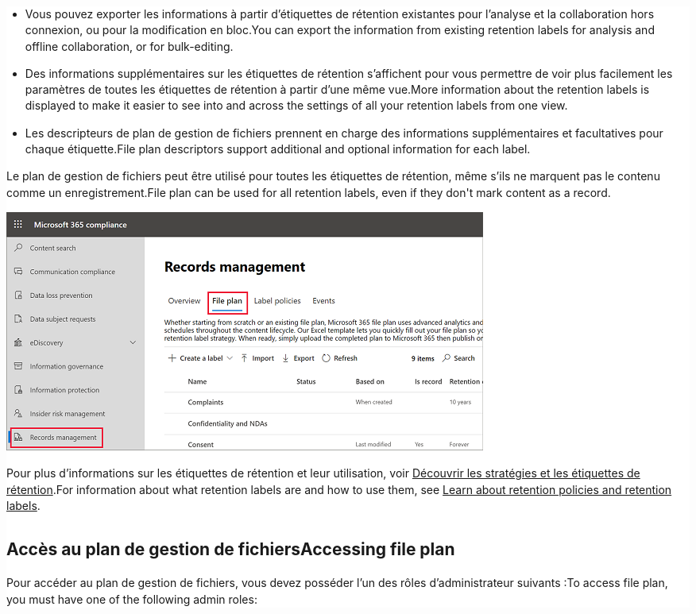 - <span data-ttu-id="46cc0-107">Vous pouvez exporter les informations à partir d’étiquettes de rétention existantes pour l’analyse et la collaboration hors connexion, ou pour la modification en bloc.</span><span class="sxs-lookup"><span data-stu-id="46cc0-107">You can export the information from existing retention labels for analysis and offline collaboration, or for bulk-editing.</span></span>

- <span data-ttu-id="46cc0-108">Des informations supplémentaires sur les étiquettes de rétention s’affichent pour vous permettre de voir plus facilement les paramètres de toutes les étiquettes de rétention à partir d’une même vue.</span><span class="sxs-lookup"><span data-stu-id="46cc0-108">More information about the retention labels is displayed to make it easier to see into and across the settings of all your retention labels from one view.</span></span>

- <span data-ttu-id="46cc0-109">Les descripteurs de plan de gestion de fichiers prennent en charge des informations supplémentaires et facultatives pour chaque étiquette.</span><span class="sxs-lookup"><span data-stu-id="46cc0-109">File plan descriptors support additional and optional information for each label.</span></span>

<span data-ttu-id="46cc0-110">Le plan de gestion de fichiers peut être utilisé pour toutes les étiquettes de rétention, même s’ils ne marquent pas le contenu comme un enregistrement.</span><span class="sxs-lookup"><span data-stu-id="46cc0-110">File plan can be used for all retention labels, even if they don't mark content as a record.</span></span>

![Page de plan de gestion de fichiers](../media/compliance-file-plan.png)

<span data-ttu-id="46cc0-112">Pour plus d’informations sur les étiquettes de rétention et leur utilisation, voir [Découvrir les stratégies et les étiquettes de rétention](retention.md).</span><span class="sxs-lookup"><span data-stu-id="46cc0-112">For information about what retention labels are and how to use them, see [Learn about retention policies and retention labels](retention.md).</span></span>

## <a name="accessing-file-plan"></a><span data-ttu-id="46cc0-113">Accès au plan de gestion de fichiers</span><span class="sxs-lookup"><span data-stu-id="46cc0-113">Accessing file plan</span></span>

<span data-ttu-id="46cc0-114">Pour accéder au plan de gestion de fichiers, vous devez posséder l’un des rôles d’administrateur suivants :</span><span class="sxs-lookup"><span data-stu-id="46cc0-114">To access file plan, you must have one of the following admin roles:</span></span>
    